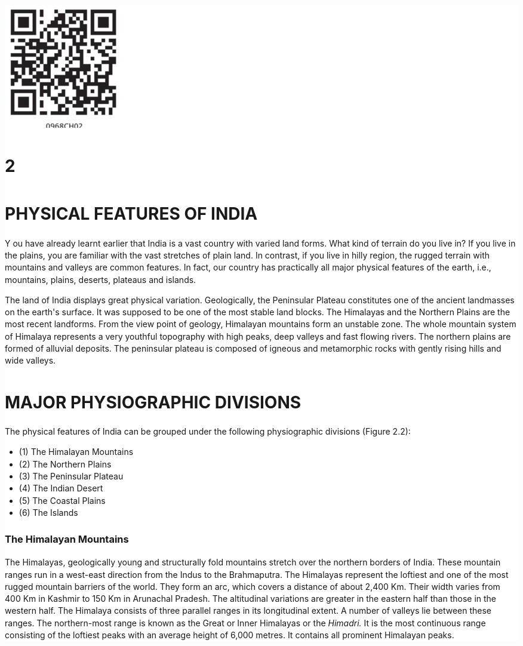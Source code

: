 ![](_page_0_Picture_0.jpeg)

# 2

# PHYSICAL FEATURES OF INDIA

Y ou have already learnt earlier that India is a vast country with varied land forms. What kind of terrain do you live in? If you live in the plains, you are familiar with the vast stretches of plain land. In contrast, if you live in hilly region, the rugged terrain with mountains and valleys are common features. In fact, our country has practically all major physical features of the earth, i.e., mountains, plains, deserts, plateaus and islands.

The land of India displays great physical variation. Geologically, the Peninsular Plateau constitutes one of the ancient landmasses on the earth's surface. It was supposed to be one of the most stable land blocks. The Himalayas and the Northern Plains are the most recent landforms. From the view point of geology, Himalayan mountains form an unstable zone. The whole mountain system of Himalaya represents a very youthful topography with high peaks, deep valleys and fast flowing rivers. The northern plains are formed of alluvial deposits. The peninsular plateau is composed of igneous and metamorphic rocks with gently rising hills and wide valleys.

# MAJOR PHYSIOGRAPHIC DIVISIONS

The physical features of India can be grouped under the following physiographic divisions (Figure 2.2):

- (1) The Himalayan Mountains
- (2) The Northern Plains
- (3) The Peninsular Plateau
- (4) The Indian Desert
- (5) The Coastal Plains
- (6) The Islands

### The Himalayan Mountains

The Himalayas, geologically young and structurally fold mountains stretch over the northern borders of India. These mountain ranges run in a west-east direction from the Indus to the Brahmaputra. The Himalayas represent the loftiest and one of the most rugged mountain barriers of the world. They form an arc, which covers a distance of about 2,400 Km. Their width varies from 400 Km in Kashmir to 150 Km in Arunachal Pradesh. The altitudinal variations are greater in the eastern half than those in the western half. The Himalaya consists of three parallel ranges in its longitudinal extent. A number of valleys lie between these ranges. The northern-most range is known as the Great or Inner Himalayas or the *Himadri.* It is the most continuous range consisting of the loftiest peaks with an average height of 6,000 metres. It contains all prominent Himalayan peaks.
